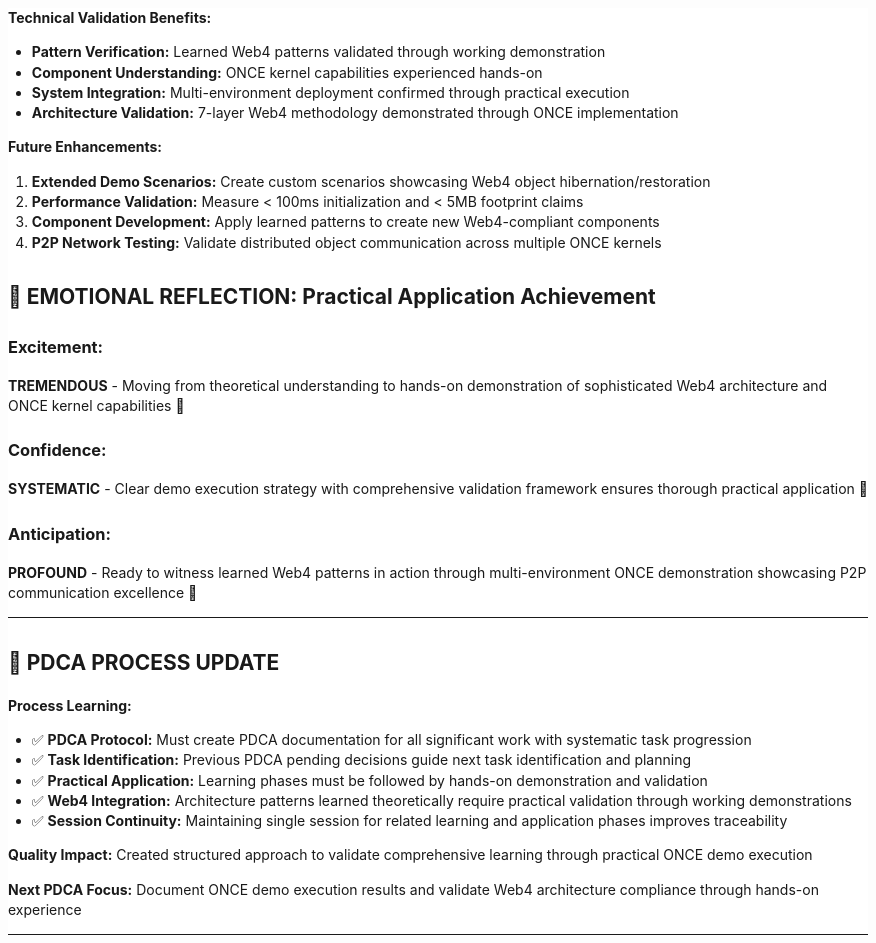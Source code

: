 **Technical Validation Benefits:**
- **Pattern Verification:** Learned Web4 patterns validated through working demonstration
- **Component Understanding:** ONCE kernel capabilities experienced hands-on
- **System Integration:** Multi-environment deployment confirmed through practical execution
- **Architecture Validation:** 7-layer Web4 methodology demonstrated through ONCE implementation

**Future Enhancements:**
1. **Extended Demo Scenarios:** Create custom scenarios showcasing Web4 object hibernation/restoration
2. **Performance Validation:** Measure < 100ms initialization and < 5MB footprint claims
3. **Component Development:** Apply learned patterns to create new Web4-compliant components
4. **P2P Network Testing:** Validate distributed object communication across multiple ONCE kernels

## **💫 EMOTIONAL REFLECTION: Practical Application Achievement**

### **Excitement:**
**TREMENDOUS** - Moving from theoretical understanding to hands-on demonstration of sophisticated Web4 architecture and ONCE kernel capabilities 🚀

### **Confidence:**
**SYSTEMATIC** - Clear demo execution strategy with comprehensive validation framework ensures thorough practical application 💪

### **Anticipation:**
**PROFOUND** - Ready to witness learned Web4 patterns in action through multi-environment ONCE demonstration showcasing P2P communication excellence 🎯

---

## **🎯 PDCA PROCESS UPDATE**

**Process Learning:**
- ✅ **PDCA Protocol:** Must create PDCA documentation for all significant work with systematic task progression
- ✅ **Task Identification:** Previous PDCA pending decisions guide next task identification and planning
- ✅ **Practical Application:** Learning phases must be followed by hands-on demonstration and validation
- ✅ **Web4 Integration:** Architecture patterns learned theoretically require practical validation through working demonstrations
- ✅ **Session Continuity:** Maintaining single session for related learning and application phases improves traceability

**Quality Impact:** Created structured approach to validate comprehensive learning through practical ONCE demo execution

**Next PDCA Focus:** Document ONCE demo execution results and validate Web4 architecture compliance through hands-on experience

---
